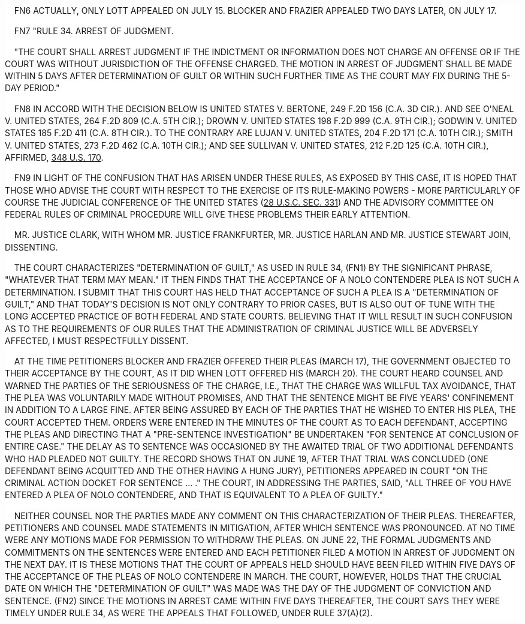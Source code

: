     FN6  ACTUALLY, ONLY LOTT APPEALED ON JULY 15.  BLOCKER AND FRAZIER APPEALED TWO DAYS LATER, ON JULY 17.

    FN7  "RULE 34.  ARREST OF JUDGMENT.

    "THE COURT SHALL ARREST JUDGMENT IF THE INDICTMENT OR INFORMATION DOES NOT CHARGE AN OFFENSE OR IF THE COURT WAS WITHOUT JURISDICTION OF THE OFFENSE CHARGED.  THE MOTION IN ARREST OF JUDGMENT SHALL BE MADE WITHIN 5 DAYS AFTER DETERMINATION OF GUILT OR WITHIN SUCH FURTHER TIME AS THE COURT MAY FIX DURING THE 5-DAY PERIOD."

    FN8  IN ACCORD WITH THE DECISION BELOW IS UNITED STATES V. BERTONE, 249 F.2D 156 (C.A. 3D CIR.). AND SEE O'NEAL V. UNITED STATES, 264 F.2D 809 (C.A. 5TH CIR.); DROWN V. UNITED STATES 198 F.2D 999 (C.A. 9TH CIR.); GODWIN V. UNITED STATES 185 F.2D 411 (C.A. 8TH CIR.).  TO THE CONTRARY ARE LUJAN V. UNITED STATES, 204 F.2D 171 (C.A. 10TH CIR.); SMITH V. UNITED STATES, 273 F.2D 462 (C.A. 10TH CIR.); AND SEE SULLIVAN V. UNITED STATES, 212 F.2D 125 (C.A. 10TH CIR.), AFFIRMED, [348 U.S. 170][/us/courts/scotus/usReporter/348/170].

    FN9  IN LIGHT OF THE CONFUSION THAT HAS ARISEN UNDER THESE RULES, AS EXPOSED BY THIS CASE, IT IS HOPED THAT THOSE WHO ADVISE THE COURT WITH RESPECT TO THE EXERCISE OF ITS RULE-MAKING POWERS - MORE PARTICULARLY OF COURSE THE JUDICIAL CONFERENCE OF THE UNITED STATES ([28 U.S.C. SEC. 331][/us/usc/t28/s331]) AND THE ADVISORY COMMITTEE ON FEDERAL RULES OF CRIMINAL PROCEDURE WILL GIVE THESE PROBLEMS THEIR EARLY ATTENTION.

    MR. JUSTICE CLARK, WITH WHOM MR. JUSTICE FRANKFURTER, MR. JUSTICE HARLAN AND MR. JUSTICE STEWART JOIN, DISSENTING.

    THE COURT CHARACTERIZES "DETERMINATION OF GUILT," AS USED IN RULE 34, (FN1) BY THE SIGNIFICANT PHRASE, "WHATEVER THAT TERM MAY MEAN."  IT THEN FINDS THAT THE ACCEPTANCE OF A NOLO CONTENDERE PLEA IS NOT SUCH A DETERMINATION.  I SUBMIT THAT THIS COURT HAS HELD THAT ACCEPTANCE OF SUCH A PLEA IS A "DETERMINATION OF GUILT," AND THAT TODAY'S DECISION IS NOT ONLY CONTRARY TO PRIOR CASES, BUT IS ALSO OUT OF TUNE WITH THE LONG ACCEPTED PRACTICE OF BOTH FEDERAL AND STATE COURTS.  BELIEVING THAT IT WILL RESULT IN SUCH CONFUSION AS TO THE REQUIREMENTS OF OUR RULES THAT THE ADMINISTRATION OF CRIMINAL JUSTICE WILL BE ADVERSELY AFFECTED, I MUST RESPECTFULLY DISSENT.

    AT THE TIME PETITIONERS BLOCKER AND FRAZIER OFFERED THEIR PLEAS (MARCH 17), THE GOVERNMENT OBJECTED TO THEIR ACCEPTANCE BY THE COURT, AS IT DID WHEN LOTT OFFERED HIS (MARCH 20).  THE COURT HEARD COUNSEL AND WARNED THE PARTIES OF THE SERIOUSNESS OF THE CHARGE, I.E., THAT THE CHARGE WAS WILLFUL TAX AVOIDANCE, THAT THE PLEA WAS VOLUNTARILY MADE WITHOUT PROMISES, AND THAT THE SENTENCE MIGHT BE FIVE YEARS' CONFINEMENT IN ADDITION TO A LARGE FINE.  AFTER BEING ASSURED BY EACH OF THE PARTIES THAT HE WISHED TO ENTER HIS PLEA, THE COURT ACCEPTED THEM.  ORDERS WERE ENTERED IN THE MINUTES OF THE COURT AS TO EACH DEFENDANT, ACCEPTING THE PLEAS AND DIRECTING THAT A "PRE-SENTENCE INVESTIGATION" BE UNDERTAKEN "FOR SENTENCE AT CONCLUSION OF ENTIRE CASE."  THE DELAY AS TO SENTENCE WAS OCCASIONED BY THE AWAITED TRIAL OF TWO ADDITIONAL DEFENDANTS WHO HAD PLEADED NOT GUILTY.  THE RECORD SHOWS THAT ON JUNE 19, AFTER THAT TRIAL WAS CONCLUDED (ONE DEFENDANT BEING ACQUITTED AND THE OTHER HAVING A HUNG JURY), PETITIONERS APPEARED IN COURT "ON THE CRIMINAL ACTION DOCKET FOR SENTENCE  ...  ."  THE COURT, IN ADDRESSING THE PARTIES, SAID, "ALL THREE OF YOU HAVE ENTERED A PLEA OF NOLO CONTENDERE, AND THAT IS EQUIVALENT TO A PLEA OF GUILTY."

    NEITHER COUNSEL NOR THE PARTIES MADE ANY COMMENT ON THIS CHARACTERIZATION OF THEIR PLEAS.  THEREAFTER, PETITIONERS AND COUNSEL MADE STATEMENTS IN MITIGATION, AFTER WHICH SENTENCE WAS PRONOUNCED.  AT NO TIME WERE ANY MOTIONS MADE FOR PERMISSION TO WITHDRAW THE PLEAS.  ON JUNE 22, THE FORMAL JUDGMENTS AND COMMITMENTS ON THE SENTENCES WERE ENTERED AND EACH PETITIONER FILED A MOTION IN ARREST OF JUDGMENT ON THE NEXT DAY.  IT IS THESE MOTIONS THAT THE COURT OF APPEALS HELD SHOULD HAVE BEEN FILED WITHIN FIVE DAYS OF THE ACCEPTANCE OF THE PLEAS OF NOLO CONTENDERE IN MARCH.  THE COURT, HOWEVER, HOLDS THAT THE CRUCIAL DATE ON WHICH THE "DETERMINATION OF GUILT" WAS MADE WAS THE DAY OF THE JUDGMENT OF CONVICTION AND SENTENCE.  (FN2) SINCE THE MOTIONS IN ARREST CAME WITHIN FIVE DAYS THEREAFTER, THE COURT SAYS THEY WERE TIMELY UNDER RULE 34, AS WERE THE APPEALS THAT FOLLOWED, UNDER RULE 37(A)(2).


[/us/courts/scotus/usReporter/367/421]: https://publicdocs.github.io/go/links?ns=uslm-x&ref=%2Fus%2Fcourts%2Fscotus%2FusReporter%2F367%2F421
[/us/courts/scotus/usReporter/364/813]: https://publicdocs.github.io/go/links?ns=uslm-x&ref=%2Fus%2Fcourts%2Fscotus%2FusReporter%2F364%2F813
[/us/courts/scotus/usReporter/348/170]: https://publicdocs.github.io/go/links?ns=uslm-x&ref=%2Fus%2Fcourts%2Fscotus%2FusReporter%2F348%2F170
[/us/courts/scotus/usReporter/361/220]: https://publicdocs.github.io/go/links?ns=uslm-x&ref=%2Fus%2Fcourts%2Fscotus%2FusReporter%2F361%2F220
[/us/courts/scotus/usReporter/324/293]: https://publicdocs.github.io/go/links?ns=uslm-x&ref=%2Fus%2Fcourts%2Fscotus%2FusReporter%2F324%2F293
[/us/courts/scotus/usReporter/272/451]: https://publicdocs.github.io/go/links?ns=uslm-x&ref=%2Fus%2Fcourts%2Fscotus%2FusReporter%2F272%2F451
[/us/courts/scotus/usReporter/281/619]: https://publicdocs.github.io/go/links?ns=uslm-x&ref=%2Fus%2Fcourts%2Fscotus%2FusReporter%2F281%2F619
[/us/usc/t28/s2255]: https://publicdocs.github.io/go/links?ns=uslm&ref=%2Fus%2Fusc%2Ft28%2Fs2255
[/us/courts/scotus/usReporter/348/170]: https://publicdocs.github.io/go/links?ns=uslm-x&ref=%2Fus%2Fcourts%2Fscotus%2FusReporter%2F348%2F170
[/us/usc/t28/s331]: https://publicdocs.github.io/go/links?ns=uslm&ref=%2Fus%2Fusc%2Ft28%2Fs331
[/us/courts/scotus/usReporter/292/661]: https://publicdocs.github.io/go/links?ns=uslm-x&ref=%2Fus%2Fcourts%2Fscotus%2FusReporter%2F292%2F661
[/us/courts/scotus/usReporter/281/619]: https://publicdocs.github.io/go/links?ns=uslm-x&ref=%2Fus%2Fcourts%2Fscotus%2FusReporter%2F281%2F619
[/us/courts/scotus/usReporter/272/451]: https://publicdocs.github.io/go/links?ns=uslm-x&ref=%2Fus%2Fcourts%2Fscotus%2FusReporter%2F272%2F451
[/us/courts/scotus/usReporter/292/661]: https://publicdocs.github.io/go/links?ns=uslm-x&ref=%2Fus%2Fcourts%2Fscotus%2FusReporter%2F292%2F661
[/us/courts/scotus/usReporter/348/170]: https://publicdocs.github.io/go/links?ns=uslm-x&ref=%2Fus%2Fcourts%2Fscotus%2FusReporter%2F348%2F170
[/us/courts/scotus/usReporter/361/220]: https://publicdocs.github.io/go/links?ns=uslm-x&ref=%2Fus%2Fcourts%2Fscotus%2FusReporter%2F361%2F220